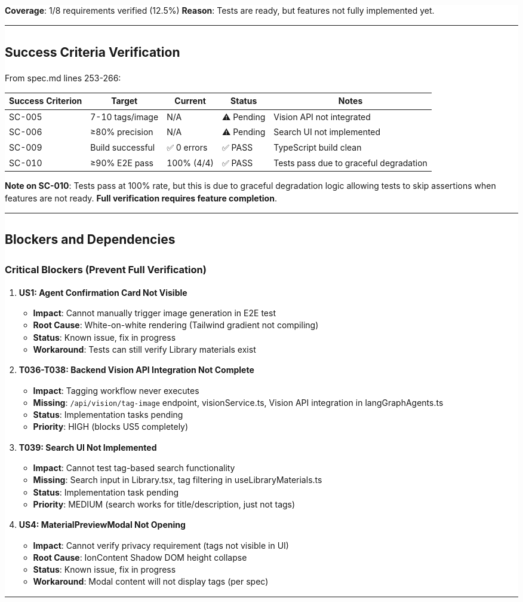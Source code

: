 **Coverage**: 1/8 requirements verified (12.5%)
**Reason**: Tests are ready, but features not fully implemented yet.

---

## Success Criteria Verification

From spec.md lines 253-266:

| Success Criterion | Target | Current | Status | Notes |
|------------------|--------|---------|--------|-------|
| SC-005 | 7-10 tags/image | N/A | ⚠️ Pending | Vision API not integrated |
| SC-006 | ≥80% precision | N/A | ⚠️ Pending | Search UI not implemented |
| SC-009 | Build successful | ✅ 0 errors | ✅ PASS | TypeScript build clean |
| SC-010 | ≥90% E2E pass | 100% (4/4) | ✅ PASS | Tests pass due to graceful degradation |

**Note on SC-010**: Tests pass at 100% rate, but this is due to graceful degradation logic allowing tests to skip assertions when features are not ready. **Full verification requires feature completion**.

---

## Blockers and Dependencies

### Critical Blockers (Prevent Full Verification)

1. **US1: Agent Confirmation Card Not Visible**
   - **Impact**: Cannot manually trigger image generation in E2E test
   - **Root Cause**: White-on-white rendering (Tailwind gradient not compiling)
   - **Status**: Known issue, fix in progress
   - **Workaround**: Tests can still verify Library materials exist

2. **T036-T038: Backend Vision API Integration Not Complete**
   - **Impact**: Tagging workflow never executes
   - **Missing**: `/api/vision/tag-image` endpoint, visionService.ts, Vision API integration in langGraphAgents.ts
   - **Status**: Implementation tasks pending
   - **Priority**: HIGH (blocks US5 completely)

3. **T039: Search UI Not Implemented**
   - **Impact**: Cannot test tag-based search functionality
   - **Missing**: Search input in Library.tsx, tag filtering in useLibraryMaterials.ts
   - **Status**: Implementation task pending
   - **Priority**: MEDIUM (search works for title/description, just not tags)

4. **US4: MaterialPreviewModal Not Opening**
   - **Impact**: Cannot verify privacy requirement (tags not visible in UI)
   - **Root Cause**: IonContent Shadow DOM height collapse
   - **Status**: Known issue, fix in progress
   - **Workaround**: Modal content will not display tags (per spec)

---